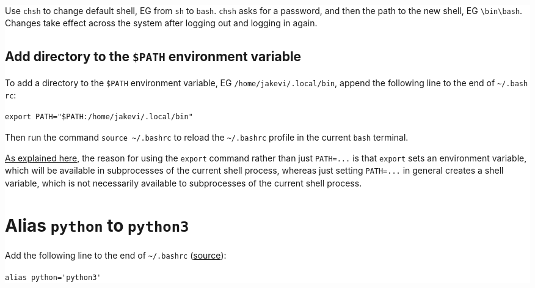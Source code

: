 Use `chsh` to change default shell, EG from `sh` to `bash`. `chsh` asks for a password, and then the path to the new shell, EG `\bin\bash`. Changes take effect across the system after logging out and logging in again.

## Add directory to the `$PATH` environment variable

To add a directory to the `$PATH` environment variable, EG `/home/jakevi/.local/bin`, append the following line to the end of `~/.bashrc`:

```
export PATH="$PATH:/home/jakevi/.local/bin"
```

Then run the command `source ~/.bashrc` to reload the `~/.bashrc` profile in the current `bash` terminal.

[As explained here](https://superuser.com/a/18990/1098000), the reason for using the `export` command rather than just `PATH=...` is that `export` sets an environment variable, which will be available in subprocesses of the current shell process, whereas just setting `PATH=...` in general creates a shell variable, which is not necessarily available to subprocesses of the current shell process.

# Alias `python` to `python3`

Add the following line to the end of `~/.bashrc` ([source](https://askubuntu.com/a/1216095/1078405)):

```
alias python='python3'
```
